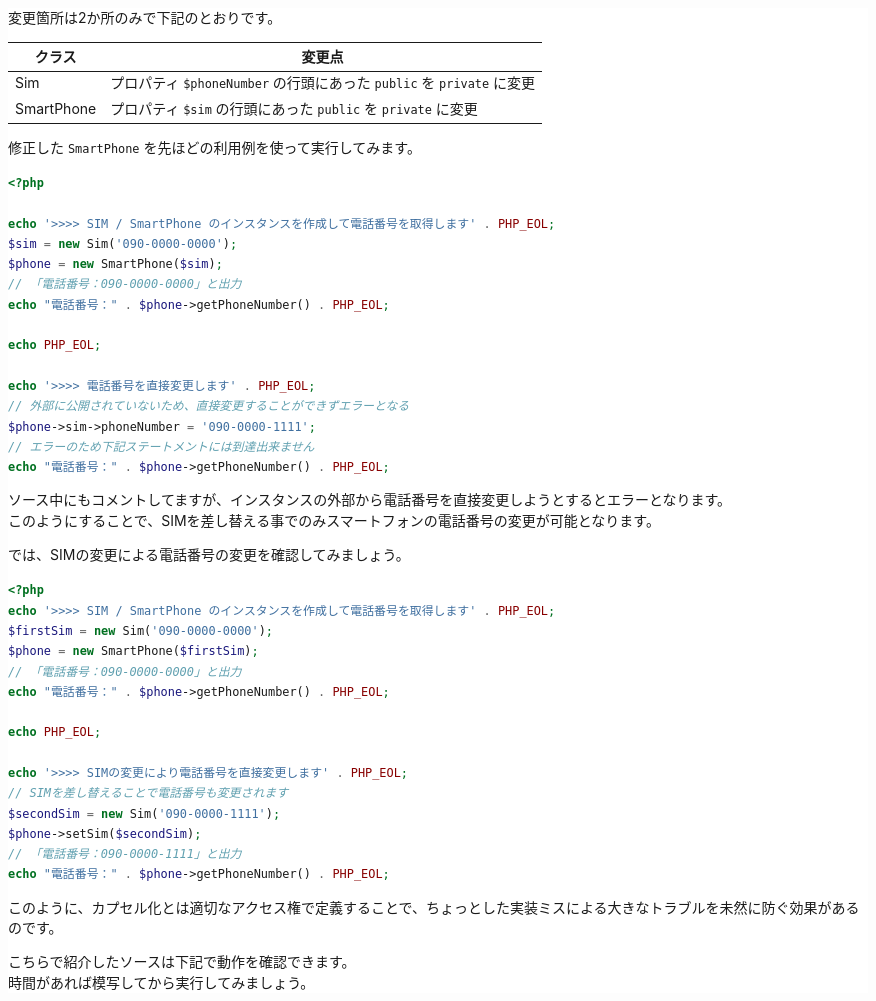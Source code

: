 変更箇所は2か所のみで下記のとおりです。

| クラス        | 変更点                                                   |
|------------|-------------------------------------------------------|
| Sim        | プロパティ `$phoneNumber` の行頭にあった `public` を `private` に変更 |
| SmartPhone | プロパティ `$sim` の行頭にあった `public` を `private` に変更         |

修正した `SmartPhone` を先ほどの利用例を使って実行してみます。

```PHP
<?php

echo '>>>> SIM / SmartPhone のインスタンスを作成して電話番号を取得します' . PHP_EOL;
$sim = new Sim('090-0000-0000');
$phone = new SmartPhone($sim);
// 「電話番号：090-0000-0000」と出力
echo "電話番号：" . $phone->getPhoneNumber() . PHP_EOL;

echo PHP_EOL;

echo '>>>> 電話番号を直接変更します' . PHP_EOL;
// 外部に公開されていないため、直接変更することができずエラーとなる
$phone->sim->phoneNumber = '090-0000-1111';
// エラーのため下記ステートメントには到達出来ません
echo "電話番号：" . $phone->getPhoneNumber() . PHP_EOL;
```

ソース中にもコメントしてますが、インスタンスの外部から電話番号を直接変更しようとするとエラーとなります。  
このようにすることで、SIMを差し替える事でのみスマートフォンの電話番号の変更が可能となります。

では、SIMの変更による電話番号の変更を確認してみましょう。

```PHP
<?php
echo '>>>> SIM / SmartPhone のインスタンスを作成して電話番号を取得します' . PHP_EOL;
$firstSim = new Sim('090-0000-0000');
$phone = new SmartPhone($firstSim);
// 「電話番号：090-0000-0000」と出力
echo "電話番号：" . $phone->getPhoneNumber() . PHP_EOL;

echo PHP_EOL;

echo '>>>> SIMの変更により電話番号を直接変更します' . PHP_EOL;
// SIMを差し替えることで電話番号も変更されます
$secondSim = new Sim('090-0000-1111');
$phone->setSim($secondSim);
// 「電話番号：090-0000-1111」と出力
echo "電話番号：" . $phone->getPhoneNumber() . PHP_EOL;
```

このように、カプセル化とは適切なアクセス権で定義することで、ちょっとした実装ミスによる大きなトラブルを未然に防ぐ効果があるのです。

こちらで紹介したソースは下記で動作を確認できます。  
時間があれば模写してから実行してみましょう。
